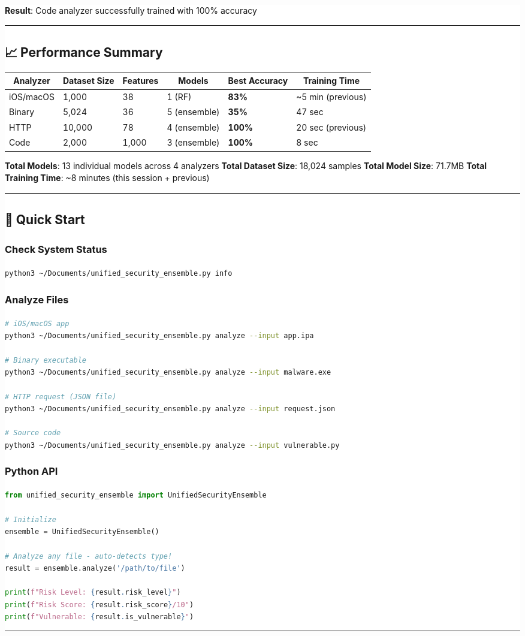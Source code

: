 **Result**: Code analyzer successfully trained with 100% accuracy

---

## 📈 Performance Summary

| Analyzer | Dataset Size | Features | Models | Best Accuracy | Training Time |
|----------|-------------|----------|--------|---------------|---------------|
| iOS/macOS | 1,000 | 38 | 1 (RF) | **83%** | ~5 min (previous) |
| Binary | 5,024 | 36 | 5 (ensemble) | **35%** | 47 sec |
| HTTP | 10,000 | 78 | 4 (ensemble) | **100%** | 20 sec (previous) |
| Code | 2,000 | 1,000 | 3 (ensemble) | **100%** | 8 sec |

**Total Models**: 13 individual models across 4 analyzers
**Total Dataset Size**: 18,024 samples
**Total Model Size**: 71.7MB
**Total Training Time**: ~8 minutes (this session + previous)

---

## 🚀 Quick Start

### Check System Status
```bash
python3 ~/Documents/unified_security_ensemble.py info
```

### Analyze Files
```bash
# iOS/macOS app
python3 ~/Documents/unified_security_ensemble.py analyze --input app.ipa

# Binary executable
python3 ~/Documents/unified_security_ensemble.py analyze --input malware.exe

# HTTP request (JSON file)
python3 ~/Documents/unified_security_ensemble.py analyze --input request.json

# Source code
python3 ~/Documents/unified_security_ensemble.py analyze --input vulnerable.py
```

### Python API
```python
from unified_security_ensemble import UnifiedSecurityEnsemble

# Initialize
ensemble = UnifiedSecurityEnsemble()

# Analyze any file - auto-detects type!
result = ensemble.analyze('/path/to/file')

print(f"Risk Level: {result.risk_level}")
print(f"Risk Score: {result.risk_score}/10")
print(f"Vulnerable: {result.is_vulnerable}")
```

---